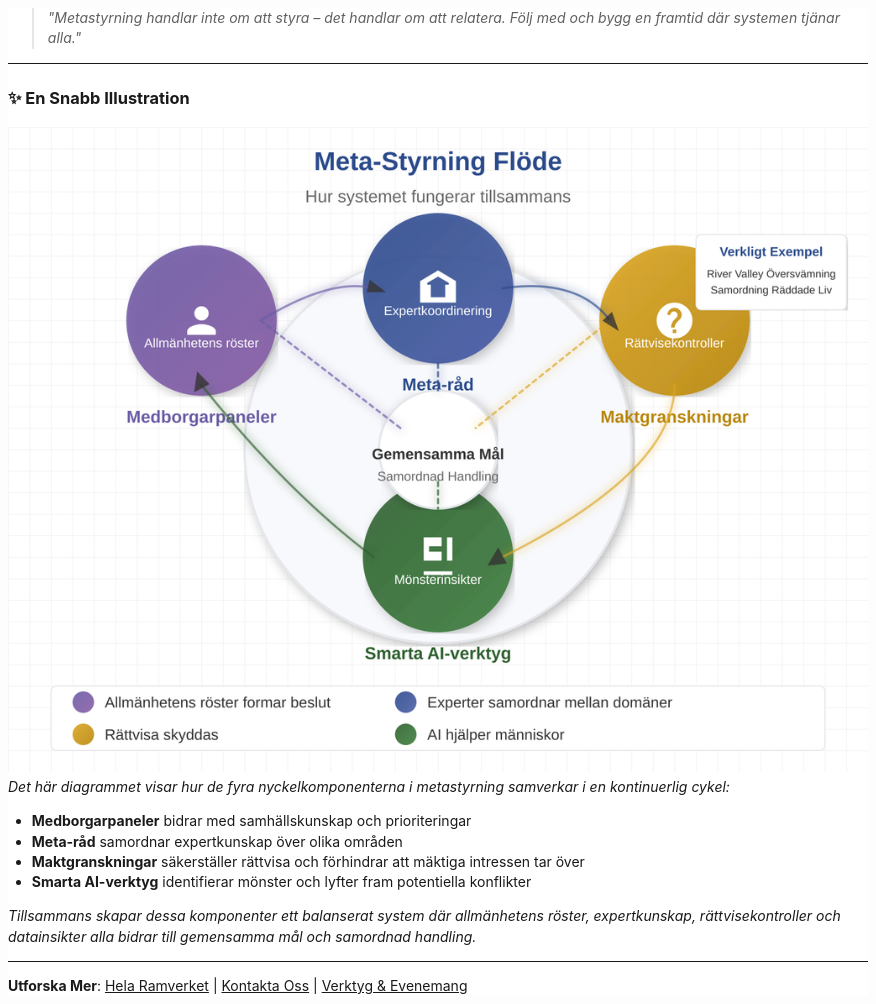 > *"Metastyrning handlar inte om att styra – det handlar om att relatera. Följ med och bygg en framtid där systemen tjänar alla."*

---

### ✨ **En Snabb Illustration**

![Metastyrningsflödesschema](/images/meta-governance-diagram-sv.svg)  
*Det här diagrammet visar hur de fyra nyckelkomponenterna i metastyrning samverkar i en kontinuerlig cykel:*

- **Medborgarpaneler** bidrar med samhällskunskap och prioriteringar  
- **Meta-råd** samordnar expertkunskap över olika områden  
- **Maktgranskningar** säkerställer rättvisa och förhindrar att mäktiga intressen tar över  
- **Smarta AI-verktyg** identifierar mönster och lyfter fram potentiella konflikter  

*Tillsammans skapar dessa komponenter ett balanserat system där allmänhetens röster, expertkunskap, rättvisekontroller och datainsikter alla bidrar till gemensamma mål och samordnad handling.*

---

**Utforska Mer**: [Hela Ramverket](https://globalgovernanceframework.org/framework) | [Kontakta Oss](https://globalgovernanceframework.org/contact) | [Verktyg & Evenemang](https://globalgovernanceframework.org/tools)

